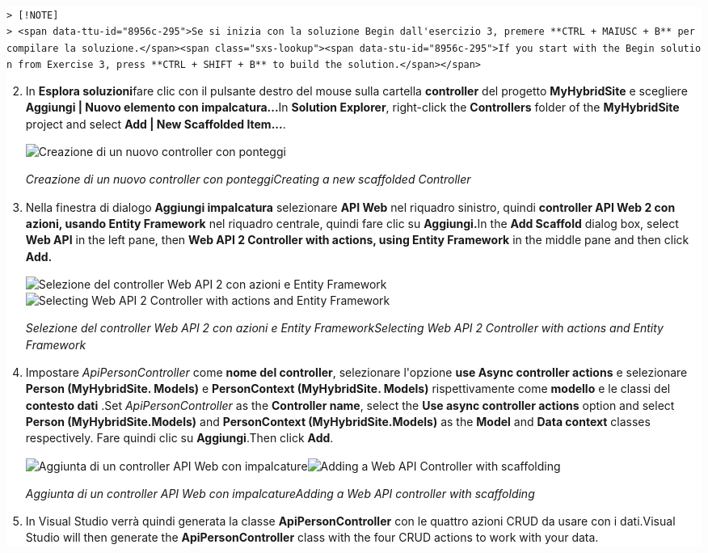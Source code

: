     > [!NOTE]
    > <span data-ttu-id="8956c-295">Se si inizia con la soluzione Begin dall'esercizio 3, premere **CTRL + MAIUSC + B** per compilare la soluzione.</span><span class="sxs-lookup"><span data-stu-id="8956c-295">If you start with the Begin solution from Exercise 3, press **CTRL + SHIFT + B** to build the solution.</span></span>
2. <span data-ttu-id="8956c-296">In **Esplora soluzioni**fare clic con il pulsante destro del mouse sulla cartella **controller** del progetto **MyHybridSite** e scegliere **Aggiungi | Nuovo elemento con impalcatura...**</span><span class="sxs-lookup"><span data-stu-id="8956c-296">In **Solution Explorer**, right-click the **Controllers** folder of the **MyHybridSite** project and select **Add | New Scaffolded Item...**.</span></span>

    ![Creazione di un nuovo controller con ponteggi](one-aspnet-integrating-aspnet-web-forms-mvc-and-web-api/_static/image23.png)

    <span data-ttu-id="8956c-298">*Creazione di un nuovo controller con ponteggi*</span><span class="sxs-lookup"><span data-stu-id="8956c-298">*Creating a new scaffolded Controller*</span></span>
3. <span data-ttu-id="8956c-299">Nella finestra di dialogo **Aggiungi impalcatura** selezionare **API Web** nel riquadro sinistro, quindi **controller API Web 2 con azioni, usando Entity Framework** nel riquadro centrale, quindi fare clic su **Aggiungi.**</span><span class="sxs-lookup"><span data-stu-id="8956c-299">In the **Add Scaffold** dialog box, select **Web API** in the left pane, then **Web API 2 Controller with actions, using Entity Framework** in the middle pane and then click **Add.**</span></span>

    <span data-ttu-id="8956c-300">![Selezione del controller Web API 2 con azioni e Entity Framework](one-aspnet-integrating-aspnet-web-forms-mvc-and-web-api/_static/image24.png "Selezione del controller Web API 2 con azioni e Entity Framework")</span><span class="sxs-lookup"><span data-stu-id="8956c-300">![Selecting Web API 2 Controller with actions and Entity Framework](one-aspnet-integrating-aspnet-web-forms-mvc-and-web-api/_static/image24.png "Selecting Web API 2 Controller with actions and Entity Framework")</span></span>

    <span data-ttu-id="8956c-301">*Selezione del controller Web API 2 con azioni e Entity Framework*</span><span class="sxs-lookup"><span data-stu-id="8956c-301">*Selecting Web API 2 Controller with actions and Entity Framework*</span></span>
4. <span data-ttu-id="8956c-302">Impostare *ApiPersonController* come **nome del controller**, selezionare l'opzione **use Async controller actions** e selezionare **Person (MyHybridSite. Models)** e **PersonContext (MyHybridSite. Models)** rispettivamente come **modello** e le classi del **contesto dati** .</span><span class="sxs-lookup"><span data-stu-id="8956c-302">Set *ApiPersonController* as the **Controller name**, select the **Use async controller actions** option and select **Person (MyHybridSite.Models)** and **PersonContext (MyHybridSite.Models)** as the **Model** and **Data context** classes respectively.</span></span> <span data-ttu-id="8956c-303">Fare quindi clic su **Aggiungi**.</span><span class="sxs-lookup"><span data-stu-id="8956c-303">Then click **Add**.</span></span>

    <span data-ttu-id="8956c-304">![Aggiunta di un controller API Web con impalcature](one-aspnet-integrating-aspnet-web-forms-mvc-and-web-api/_static/image25.png "Aggiunta di un controller API Web con impalcature")</span><span class="sxs-lookup"><span data-stu-id="8956c-304">![Adding a Web API Controller with scaffolding](one-aspnet-integrating-aspnet-web-forms-mvc-and-web-api/_static/image25.png "Adding a Web API controller with scaffolding")</span></span>

    <span data-ttu-id="8956c-305">*Aggiunta di un controller API Web con impalcature*</span><span class="sxs-lookup"><span data-stu-id="8956c-305">*Adding a Web API controller with scaffolding*</span></span>
5. <span data-ttu-id="8956c-306">In Visual Studio verrà quindi generata la classe **ApiPersonController** con le quattro azioni CRUD da usare con i dati.</span><span class="sxs-lookup"><span data-stu-id="8956c-306">Visual Studio will then generate the **ApiPersonController** class with the four CRUD actions to work with your data.</span></span>
